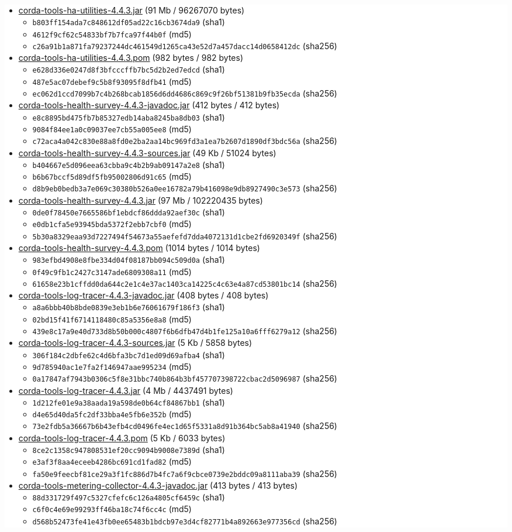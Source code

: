 * [corda-tools-ha-utilities-4.4.3.jar](https://software.r3.com/artifactory/r3-corda-releases/com/r3/corda/corda-tools-ha-utilities/4.4.3/corda-tools-ha-utilities-4.4.3.jar) (91 Mb / 96267070 bytes)
  * `b803ff154ada7c848612df05ad22c16cb3674da9` (sha1)
  * `4612f9cf62c54833bf7b7fca97f44b0f` (md5)
  * `c26a91b1a871fa79237244dc461549d1265ca43e52d7a457dacc14d0658412dc` (sha256)
* [corda-tools-ha-utilities-4.4.3.pom](https://software.r3.com/artifactory/r3-corda-releases/com/r3/corda/corda-tools-ha-utilities/4.4.3/corda-tools-ha-utilities-4.4.3.pom) (982 bytes / 982 bytes)
  * `e628d336e0247d8f3bfcccffb7bc5d2b2ed7edcd` (sha1)
  * `487e5ac07debef9c5b8f93095f8dfb41` (md5)
  * `ec062d1ccd7099b7c4b268bcab1856d6dd4686c869c9f26bf51381b9fb35ecda` (sha256)
* [corda-tools-health-survey-4.4.3-javadoc.jar](https://software.r3.com/artifactory/r3-corda-releases/com/r3/corda/corda-tools-health-survey/4.4.3/corda-tools-health-survey-4.4.3-javadoc.jar) (412 bytes / 412 bytes)
  * `e8c8895bd475fb7b85327edb14aba8245ba8db03` (sha1)
  * `9084f84ee1a0c09037ee7cb55a005ee8` (md5)
  * `c72aca4a042c830e88a8fd0e2ba2aa14bc969fd3a1ea7b2607d1890df3bdc56a` (sha256)
* [corda-tools-health-survey-4.4.3-sources.jar](https://software.r3.com/artifactory/r3-corda-releases/com/r3/corda/corda-tools-health-survey/4.4.3/corda-tools-health-survey-4.4.3-sources.jar) (49 Kb / 51024 bytes)
  * `b404667e5d096eea63cbba9c4b2b9ab09147a2e8` (sha1)
  * `b6b67bccf5d89df5fb95002806d91c65` (md5)
  * `d8b9eb0bedb3a7e069c30380b526a0ee16782a79b416098e9db8927490c3e573` (sha256)
* [corda-tools-health-survey-4.4.3.jar](https://software.r3.com/artifactory/r3-corda-releases/com/r3/corda/corda-tools-health-survey/4.4.3/corda-tools-health-survey-4.4.3.jar) (97 Mb / 102220435 bytes)
  * `0de0f78450e7665586bf1ebdcf86ddda92aef30c` (sha1)
  * `e0db1cfa5e93945bda5372f2ebb7cbf0` (md5)
  * `5b30a8329eaa93d7227494f54673a55aefefd7dda4072131d1cbe2fd6920349f` (sha256)
* [corda-tools-health-survey-4.4.3.pom](https://software.r3.com/artifactory/r3-corda-releases/com/r3/corda/corda-tools-health-survey/4.4.3/corda-tools-health-survey-4.4.3.pom) (1014 bytes / 1014 bytes)
  * `983efbd4908e8fbe334d04f08187bb094c509d0a` (sha1)
  * `0f49c9fb1c2427c3147ade6809308a11` (md5)
  * `61658e23b1cffdd0da644c2e1c4e37ac1403ca14225c4c63e4a87cd53801bc14` (sha256)
* [corda-tools-log-tracer-4.4.3-javadoc.jar](https://software.r3.com/artifactory/r3-corda-releases/com/r3/corda/corda-tools-log-tracer/4.4.3/corda-tools-log-tracer-4.4.3-javadoc.jar) (408 bytes / 408 bytes)
  * `a8a6bbb40b8bde0839e3eb1b6e76061679f186f3` (sha1)
  * `02bd15f41f6714118480c85a5356e8a8` (md5)
  * `439e8c17a9e40d733d8b50b000c4807f6b6dfb47d4b1fe125a10a6fff6279a12` (sha256)
* [corda-tools-log-tracer-4.4.3-sources.jar](https://software.r3.com/artifactory/r3-corda-releases/com/r3/corda/corda-tools-log-tracer/4.4.3/corda-tools-log-tracer-4.4.3-sources.jar) (5 Kb / 5858 bytes)
  * `306f184c2dbfe62c4d6bfa3bc7d1ed09d69afba4` (sha1)
  * `9d785940ac1e7fa2f146947aae995234` (md5)
  * `0a17847af7943b0306c5f8e31bbc740b864b3bf457707398722cbac2d5096987` (sha256)
* [corda-tools-log-tracer-4.4.3.jar](https://software.r3.com/artifactory/r3-corda-releases/com/r3/corda/corda-tools-log-tracer/4.4.3/corda-tools-log-tracer-4.4.3.jar) (4 Mb / 4437491 bytes)
  * `1d212fe01e9a38aada19a598de0b64cf84867bb1` (sha1)
  * `d4e65d40da5fc2df33bba4e5fb6e352b` (md5)
  * `73e2fdb5a36667b6b43efb4cd0496fe4ec1d65f5331a8d91b364bc5ab8a41940` (sha256)
* [corda-tools-log-tracer-4.4.3.pom](https://software.r3.com/artifactory/r3-corda-releases/com/r3/corda/corda-tools-log-tracer/4.4.3/corda-tools-log-tracer-4.4.3.pom) (5 Kb / 6033 bytes)
  * `8ce2c1358c947808531ef20cc9094b9008e7389d` (sha1)
  * `e3af3f8aa4eceeb4286bc691cd1fad82` (md5)
  * `fa50e9feecbf81ce29a3f1fc886d7b4fc7a6f9cbce0739e2bddc09a8111aba39` (sha256)
* [corda-tools-metering-collector-4.4.3-javadoc.jar](https://software.r3.com/artifactory/r3-corda-releases/com/r3/corda/corda-tools-metering-collector/4.4.3/corda-tools-metering-collector-4.4.3-javadoc.jar) (413 bytes / 413 bytes)
  * `88d331729f497c5327cfefc6c126a4805cf6459c` (sha1)
  * `c6f0c4e69e99293ff46ba18c74f6cc4c` (md5)
  * `d568b52473fe41e43fb0ee65483b1bdcb97e3d4cf82771b4a892663e977356cd` (sha256)